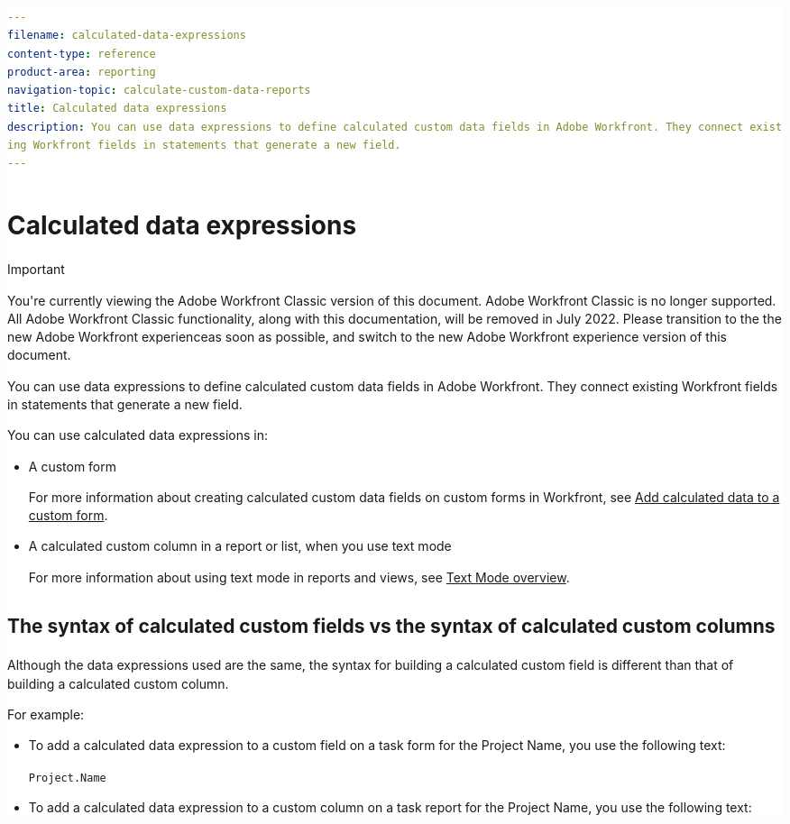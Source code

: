 ```yaml
---
filename: calculated-data-expressions
content-type: reference
product-area: reporting
navigation-topic: calculate-custom-data-reports
title: Calculated data expressions
description: You can use data expressions to define calculated custom data fields in Adobe Workfront. They connect existing Workfront fields in statements that generate a new field.
---
```


# Calculated data expressions

>[!IMPORTANT]
>
>You're currently viewing the Adobe Workfront Classic version of this document. Adobe Workfront Classic is no longer supported. All Adobe Workfront Classic functionality, along with this documentation, will be removed in July 2022. Please transition to the the new Adobe Workfront experienceas soon as possible, and switch to the new Adobe Workfront experience version of this document.

You can use data expressions to define calculated custom data fields in Adobe Workfront. They connect existing Workfront fields in statements that generate a new field.

You can use calculated data expressions in:

* A custom form

  For more information about creating calculated custom data fields on custom forms in Workfront, see [Add calculated data to a custom form](../../../administration-and-setup/customize-workfront/create-manage-custom-forms/add-calculated-data-to-custom-form.md).

* A calculated custom column in a report or list, when you use text mode

  For more information about using text mode in reports and views, see [Text Mode overview](../../../reports-and-dashboards/reports/text-mode/understand-text-mode.md).

## The syntax of calculated custom fields vs the syntax of calculated custom columns

Although the data expressions used are the same, the syntax for building a calculated custom field is different than that of building a calculated custom column.

For example:

* To add a calculated data expression to a custom field on a task form for the Project Name, you use the following text:

  ```
  Project.Name
  ```

* To add a calculated data expression to a custom column on a task report for the Project Name, you use the following text:
